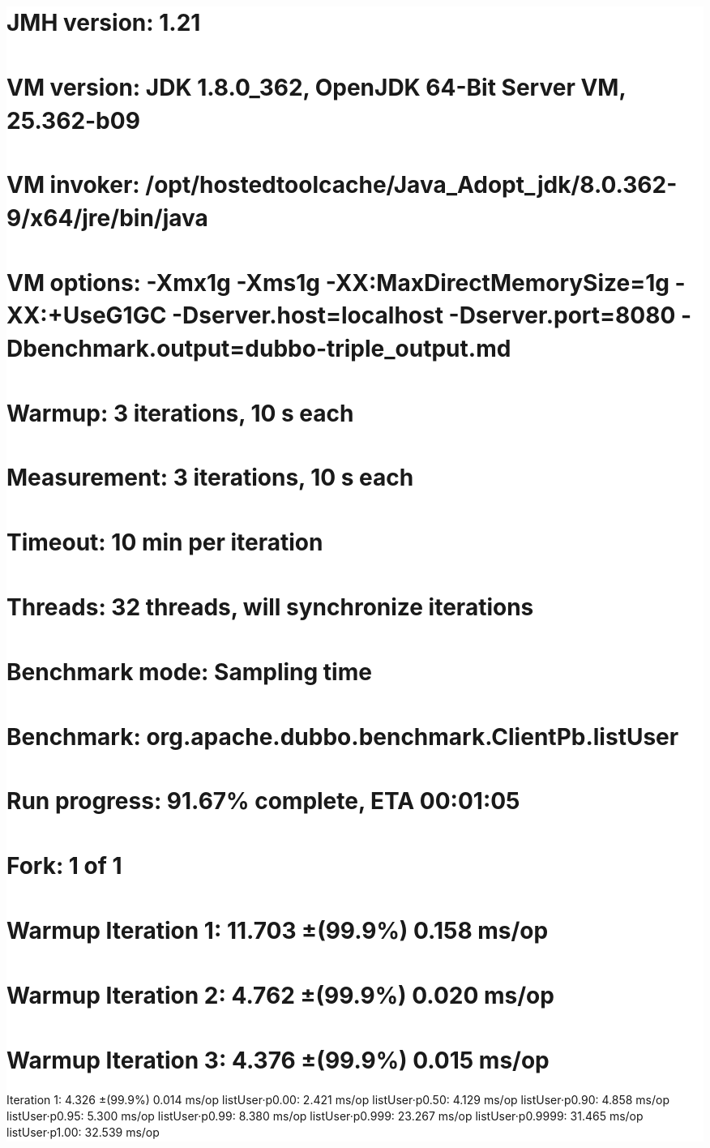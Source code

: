 
# JMH version: 1.21
# VM version: JDK 1.8.0_362, OpenJDK 64-Bit Server VM, 25.362-b09
# VM invoker: /opt/hostedtoolcache/Java_Adopt_jdk/8.0.362-9/x64/jre/bin/java
# VM options: -Xmx1g -Xms1g -XX:MaxDirectMemorySize=1g -XX:+UseG1GC -Dserver.host=localhost -Dserver.port=8080 -Dbenchmark.output=dubbo-triple_output.md
# Warmup: 3 iterations, 10 s each
# Measurement: 3 iterations, 10 s each
# Timeout: 10 min per iteration
# Threads: 32 threads, will synchronize iterations
# Benchmark mode: Sampling time
# Benchmark: org.apache.dubbo.benchmark.ClientPb.listUser

# Run progress: 91.67% complete, ETA 00:01:05
# Fork: 1 of 1
# Warmup Iteration   1: 11.703 ±(99.9%) 0.158 ms/op
# Warmup Iteration   2: 4.762 ±(99.9%) 0.020 ms/op
# Warmup Iteration   3: 4.376 ±(99.9%) 0.015 ms/op
Iteration   1: 4.326 ±(99.9%) 0.014 ms/op
                 listUser·p0.00:   2.421 ms/op
                 listUser·p0.50:   4.129 ms/op
                 listUser·p0.90:   4.858 ms/op
                 listUser·p0.95:   5.300 ms/op
                 listUser·p0.99:   8.380 ms/op
                 listUser·p0.999:  23.267 ms/op
                 listUser·p0.9999: 31.465 ms/op
                 listUser·p1.00:   32.539 ms/op
